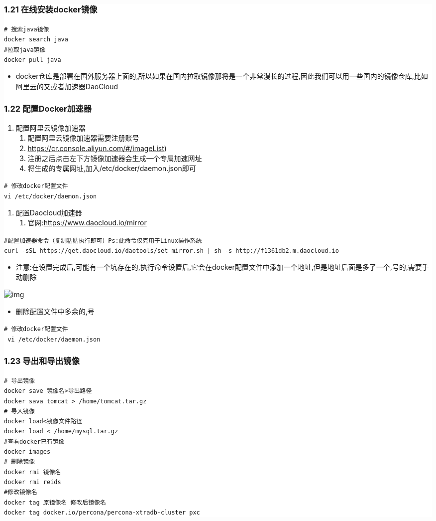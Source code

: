 ### 1.21 在线安装docker镜像

```shell
# 搜索java镜像
docker search java
#拉取java镜像
docker pull java
```

- docker仓库是部署在国外服务器上面的,所以如果在国内拉取镜像那将是一个非常漫长的过程,因此我们可以用一些国内的镜像仓库,比如阿里云的又或者加速器DaoCloud

### 1.22 配置Docker加速器

1. 配置阿里云镜像加速器
   1. 配置阿里云镜像加速器需要注册账号
   2. https://cr.console.aliyun.com/#/imageList)
   3. 注册之后点击左下方镜像加速器会生成一个专属加速网址
   4. 将生成的专属网址,加入/etc/docker/daemon.json即可

```shell
# 修改docker配置文件
vi /etc/docker/daemon.json
```

1. 配置Daocloud加速器
   1. 官网:https://www.daocloud.io/mirror

```shell
#配置加速器命令（复制粘贴执行即可）Ps:此命令仅克用于Linux操作系统
curl -sSL https://get.daocloud.io/daotools/set_mirror.sh | sh -s http://f1361db2.m.daocloud.io
```

- 注意:在设置完成后,可能有一个坑存在的,执行命令设置后,它会在docker配置文件中添加一个地址,但是地址后面是多了一个,号的,需要手动删除

![img](https://www.41it.cn/wp-content/uploads/2021/07/Snipaste_2021-03-03_22-33-42.png)

- 删除配置文件中多余的,号

```shell
# 修改docker配置文件
 vi /etc/docker/daemon.json
```

### 1.23 导出和导出镜像

```shell
# 导出镜像
docker save 镜像名>导出路径
docker sava tomcat > /home/tomcat.tar.gz
# 导入镜像 
docker load<镜像文件路径
docker load < /home/mysql.tar.gz
#查看docker已有镜像
docker images
# 删除镜像
docker rmi 镜像名
docker rmi reids
#修改镜像名
docker tag 原镜像名 修改后镜像名
docker tag docker.io/percona/percona-xtradb-cluster pxc
```
